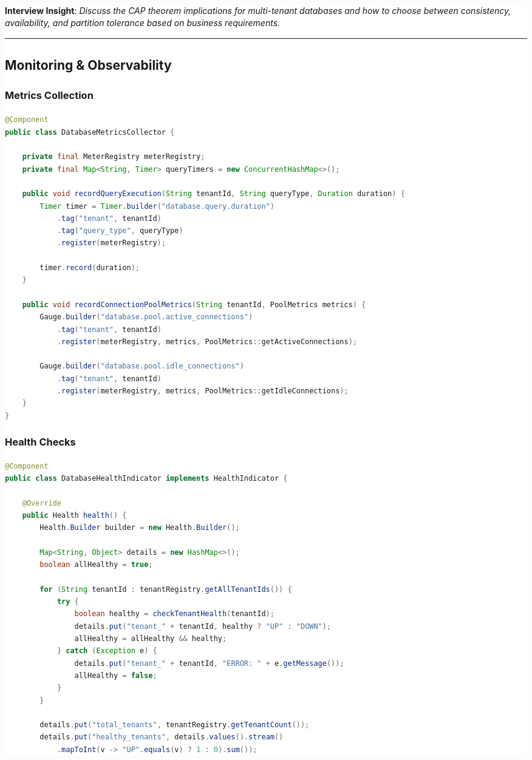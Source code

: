 **Interview Insight**: *Discuss the CAP theorem implications for multi-tenant databases and how to choose between consistency, availability, and partition tolerance based on business requirements.*

---

## Monitoring & Observability

### Metrics Collection

```java
@Component
public class DatabaseMetricsCollector {
    
    private final MeterRegistry meterRegistry;
    private final Map<String, Timer> queryTimers = new ConcurrentHashMap<>();
    
    public void recordQueryExecution(String tenantId, String queryType, Duration duration) {
        Timer timer = Timer.builder("database.query.duration")
            .tag("tenant", tenantId)
            .tag("query_type", queryType)
            .register(meterRegistry);
        
        timer.record(duration);
    }
    
    public void recordConnectionPoolMetrics(String tenantId, PoolMetrics metrics) {
        Gauge.builder("database.pool.active_connections")
            .tag("tenant", tenantId)
            .register(meterRegistry, metrics, PoolMetrics::getActiveConnections);
            
        Gauge.builder("database.pool.idle_connections")
            .tag("tenant", tenantId)
            .register(meterRegistry, metrics, PoolMetrics::getIdleConnections);
    }
}
```

### Health Checks

```java
@Component
public class DatabaseHealthIndicator implements HealthIndicator {
    
    @Override
    public Health health() {
        Health.Builder builder = new Health.Builder();
        
        Map<String, Object> details = new HashMap<>();
        boolean allHealthy = true;
        
        for (String tenantId : tenantRegistry.getAllTenantIds()) {
            try {
                boolean healthy = checkTenantHealth(tenantId);
                details.put("tenant_" + tenantId, healthy ? "UP" : "DOWN");
                allHealthy = allHealthy && healthy;
            } catch (Exception e) {
                details.put("tenant_" + tenantId, "ERROR: " + e.getMessage());
                allHealthy = false;
            }
        }
        
        details.put("total_tenants", tenantRegistry.getTenantCount());
        details.put("healthy_tenants", details.values().stream()
            .mapToInt(v -> "UP".equals(v) ? 1 : 0).sum());
```